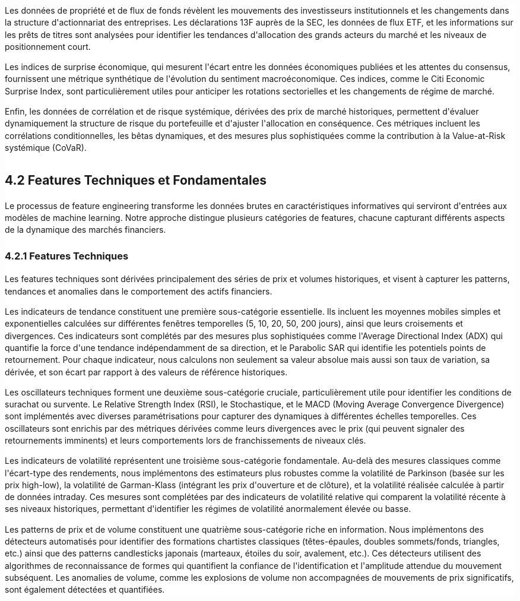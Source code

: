 Les données de propriété et de flux de fonds révèlent les mouvements des investisseurs institutionnels et les changements dans la structure d'actionnariat des entreprises. Les déclarations 13F auprès de la SEC, les données de flux ETF, et les informations sur les prêts de titres sont analysées pour identifier les tendances d'allocation des grands acteurs du marché et les niveaux de positionnement court.

Les indices de surprise économique, qui mesurent l'écart entre les données économiques publiées et les attentes du consensus, fournissent une métrique synthétique de l'évolution du sentiment macroéconomique. Ces indices, comme le Citi Economic Surprise Index, sont particulièrement utiles pour anticiper les rotations sectorielles et les changements de régime de marché.

Enfin, les données de corrélation et de risque systémique, dérivées des prix de marché historiques, permettent d'évaluer dynamiquement la structure de risque du portefeuille et d'ajuster l'allocation en conséquence. Ces métriques incluent les corrélations conditionnelles, les bêtas dynamiques, et des mesures plus sophistiquées comme la contribution à la Value-at-Risk systémique (CoVaR).

## 4.2 Features Techniques et Fondamentales

Le processus de feature engineering transforme les données brutes en caractéristiques informatives qui serviront d'entrées aux modèles de machine learning. Notre approche distingue plusieurs catégories de features, chacune capturant différents aspects de la dynamique des marchés financiers.

### 4.2.1 Features Techniques

Les features techniques sont dérivées principalement des séries de prix et volumes historiques, et visent à capturer les patterns, tendances et anomalies dans le comportement des actifs financiers.

Les indicateurs de tendance constituent une première sous-catégorie essentielle. Ils incluent les moyennes mobiles simples et exponentielles calculées sur différentes fenêtres temporelles (5, 10, 20, 50, 200 jours), ainsi que leurs croisements et divergences. Ces indicateurs sont complétés par des mesures plus sophistiquées comme l'Average Directional Index (ADX) qui quantifie la force d'une tendance indépendamment de sa direction, et le Parabolic SAR qui identifie les potentiels points de retournement. Pour chaque indicateur, nous calculons non seulement sa valeur absolue mais aussi son taux de variation, sa dérivée, et son écart par rapport à des valeurs de référence historiques.

Les oscillateurs techniques forment une deuxième sous-catégorie cruciale, particulièrement utile pour identifier les conditions de surachat ou survente. Le Relative Strength Index (RSI), le Stochastique, et le MACD (Moving Average Convergence Divergence) sont implémentés avec diverses paramétrisations pour capturer des dynamiques à différentes échelles temporelles. Ces oscillateurs sont enrichis par des métriques dérivées comme leurs divergences avec le prix (qui peuvent signaler des retournements imminents) et leurs comportements lors de franchissements de niveaux clés.

Les indicateurs de volatilité représentent une troisième sous-catégorie fondamentale. Au-delà des mesures classiques comme l'écart-type des rendements, nous implémentons des estimateurs plus robustes comme la volatilité de Parkinson (basée sur les prix high-low), la volatilité de Garman-Klass (intégrant les prix d'ouverture et de clôture), et la volatilité réalisée calculée à partir de données intraday. Ces mesures sont complétées par des indicateurs de volatilité relative qui comparent la volatilité récente à ses niveaux historiques, permettant d'identifier les régimes de volatilité anormalement élevée ou basse.

Les patterns de prix et de volume constituent une quatrième sous-catégorie riche en information. Nous implémentons des détecteurs automatisés pour identifier des formations chartistes classiques (têtes-épaules, doubles sommets/fonds, triangles, etc.) ainsi que des patterns candlesticks japonais (marteaux, étoiles du soir, avalement, etc.). Ces détecteurs utilisent des algorithmes de reconnaissance de formes qui quantifient la confiance de l'identification et l'amplitude attendue du mouvement subséquent. Les anomalies de volume, comme les explosions de volume non accompagnées de mouvements de prix significatifs, sont également détectées et quantifiées.
